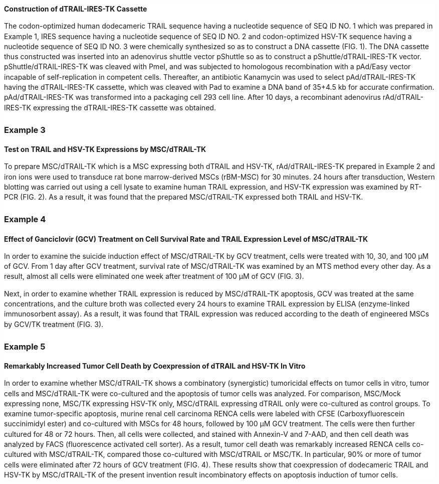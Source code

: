 **Construction of dTRAIL-IRES-TK Cassette**

The codon-optimized human dodecameric TRAIL sequence having a nucleotide sequence of SEQ ID NO. 1 which was prepared in Example 1, IRES sequence having a nucleotide sequence of SEQ ID NO. 2 and codon-optimized HSV-TK sequence having a nucleotide sequence of SEQ ID NO. 3 were chemically synthesized so as to construct a DNA cassette (FIG. 1). The DNA cassette thus constructed was inserted into an adenovirus shuttle vector pShuttle so as to construct a pShuttle/dTRAIL-IRES-TK vector. pShuttle/dTRAIL-IRES-TK was cleaved with PmeI, and was subjected to homologous recombination with a pAd/Easy vector incapable of self-replication in competent cells. Thereafter, an antibiotic Kanamycin was used to select pAd/dTRAIL-IRES-TK having the dTRAIL-IRES-TK cassette, which was cleaved with Pad to examine a DNA band of 35+4.5 kb for accurate confirmation. pAd/dTRAIL-IRES-TK was transformed into a packaging cell 293 cell line. After 10 days, a recombinant adenovirus rAd/dTRAIL-IRES-TK expressing the dTRAIL-IRES-TK cassette was obtained.

### Example 3

**Test on TRAIL and HSV-TK Expressions by MSC/dTRAIL-TK**

To prepare MSC/dTRAIL-TK which is a MSC expressing both dTRAIL and HSV-TK, rAd/dTRAIL-IRES-TK prepared in Example 2 and iron ions were used to transduce rat bone marrow-derived MSCs (rBM-MSC) for 30 minutes. 24 hours after transduction, Western blotting was carried out using a cell lysate to examine human TRAIL expression, and HSV-TK expression was examined by RT-PCR (FIG. 2). As a result, it was found that the prepared MSC/dTRAIL-TK expressed both TRAIL and HSV-TK.

### Example 4

**Effect of Ganciclovir (GCV) Treatment on Cell Survival Rate and TRAIL Expression Level of MSC/dTRAIL-TK**

In order to examine the suicide induction effect of MSC/dTRAIL-TK by GCV treatment, cells were treated with 10, 30, and 100 μM of GCV. From 1 day after GCV treatment, survival rate of MSC/dTRAIL-TK was examined by an MTS method every other day. As a result, almost all cells were eliminated one week after treatment of 100 μM of GCV (FIG. 3).

Next, in order to examine whether TRAIL expression is reduced by MSC/dTRAIL-TK apoptosis, GCV was treated at the same concentrations, and the culture broth was collected every 24 hours to examine TRAIL expression by ELISA (enzyme-linked immunosorbent assay). As a result, it was found that TRAIL expression was reduced according to the death of engineered MSCs by GCV/TK treatment (FIG. 3).

### Example 5

**Remarkably Increased Tumor Cell Death by Coexpression of dTRAIL and HSV-TK In Vitro**

In order to examine whether MSC/dTRAIL-TK shows a combinatory (synergistic) tumoricidal effects on tumor cells in vitro, tumor cells and MSC/dTRAIL-TK were co-cultured and the apoptosis of tumor cells was analyzed. For comparison, MSC/Mock expressing none, MSC/TK expressing HSV-TK only, MSC/dTRAIL expressing dTRAIL only were co-cultured as control groups. To examine tumor-specific apoptosis, murine renal cell carcinoma RENCA cells were labeled with CFSE (Carboxyfluorescein succinimidyl ester) and co-cultured with MSCs for 48 hours, followed by 100 μM GCV treatment. The cells were then further cultured for 48 or 72 hours. Then, all cells were collected, and stained with Annexin-V and 7-AAD, and then cell death was analyzed by FACS (fluorescence activated cell sorter). As a result, tumor cell death was remarkably increased RENCA cells co-cultured with MSC/dTRAIL-TK, compared those co-cultured with MSC/dTRAIL or MSC/TK. In particular, 90% or more of tumor cells were eliminated after 72 hours of GCV treatment (FIG. 4). These results show that coexpression of dodecameric TRAIL and HSV-TK by MSC/dTRAIL-TK of the present invention result incombinatory effects on apoptosis induction of tumor cells.
